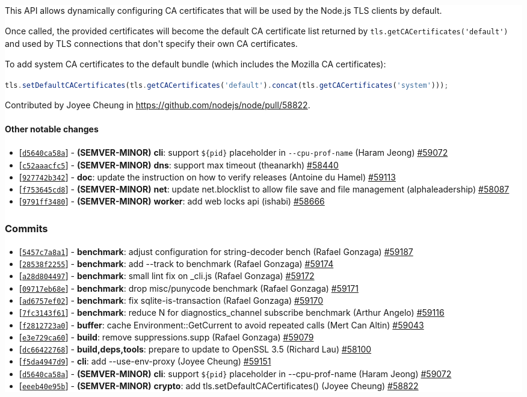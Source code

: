 This API allows dynamically configuring CA certificates that will be used by the
Node.js TLS clients by default.

Once called, the provided certificates will become the default CA certificate list
returned by `tls.getCACertificates('default')` and used by TLS connections that
don't specify their own CA certificates.

To add system CA certificates to the default bundle (which includes the Mozilla
CA certificates):

```js
tls.setDefaultCACertificates(tls.getCACertificates('default').concat(tls.getCACertificates('system')));
```

Contributed by Joyee Cheung in <https://github.com/nodejs/node/pull/58822>.

#### Other notable changes

* \[[`d5640ca58a`](https://github.com/nodejs/node/commit/d5640ca58a)] - **(SEMVER-MINOR)** **cli**: support `${pid}` placeholder in `--cpu-prof-name` (Haram Jeong) [#59072](https://github.com/nodejs/node/pull/59072)
* \[[`c52aaacfc5`](https://github.com/nodejs/node/commit/c52aaacfc5)] - **(SEMVER-MINOR)** **dns**: support max timeout (theanarkh) [#58440](https://github.com/nodejs/node/pull/58440)
* \[[`927742b342`](https://github.com/nodejs/node/commit/927742b342)] - **doc**: update the instruction on how to verify releases (Antoine du Hamel) [#59113](https://github.com/nodejs/node/pull/59113)
* \[[`f753645cd8`](https://github.com/nodejs/node/commit/f753645cd8)] - **(SEMVER-MINOR)** **net**: update net.blocklist to allow file save and file management (alphaleadership) [#58087](https://github.com/nodejs/node/pull/58087)
* \[[`9791ff3480`](https://github.com/nodejs/node/commit/9791ff3480)] - **(SEMVER-MINOR)** **worker**: add web locks api (ishabi) [#58666](https://github.com/nodejs/node/pull/58666)

### Commits

* \[[`5457c7a8a1`](https://github.com/nodejs/node/commit/5457c7a8a1)] - **benchmark**: adjust configuration for string-decoder bench (Rafael Gonzaga) [#59187](https://github.com/nodejs/node/pull/59187)
* \[[`28538f2255`](https://github.com/nodejs/node/commit/28538f2255)] - **benchmark**: add --track to benchmark (Rafael Gonzaga) [#59174](https://github.com/nodejs/node/pull/59174)
* \[[`a28d804497`](https://github.com/nodejs/node/commit/a28d804497)] - **benchmark**: small lint fix on \_cli.js (Rafael Gonzaga) [#59172](https://github.com/nodejs/node/pull/59172)
* \[[`09717eb68e`](https://github.com/nodejs/node/commit/09717eb68e)] - **benchmark**: drop misc/punycode benchmark (Rafael Gonzaga) [#59171](https://github.com/nodejs/node/pull/59171)
* \[[`ad6757ef02`](https://github.com/nodejs/node/commit/ad6757ef02)] - **benchmark**: fix sqlite-is-transaction (Rafael Gonzaga) [#59170](https://github.com/nodejs/node/pull/59170)
* \[[`7fc3143f61`](https://github.com/nodejs/node/commit/7fc3143f61)] - **benchmark**: reduce N for diagnostics\_channel subscribe benchmark (Arthur Angelo) [#59116](https://github.com/nodejs/node/pull/59116)
* \[[`f2812723a0`](https://github.com/nodejs/node/commit/f2812723a0)] - **buffer**: cache Environment::GetCurrent to avoid repeated calls (Mert Can Altin) [#59043](https://github.com/nodejs/node/pull/59043)
* \[[`e3e729ca60`](https://github.com/nodejs/node/commit/e3e729ca60)] - **build**: remove suppressions.supp (Rafael Gonzaga) [#59079](https://github.com/nodejs/node/pull/59079)
* \[[`dc66422768`](https://github.com/nodejs/node/commit/dc66422768)] - **build,deps,tools**: prepare to update to OpenSSL 3.5 (Richard Lau) [#58100](https://github.com/nodejs/node/pull/58100)
* \[[`f5da4947d9`](https://github.com/nodejs/node/commit/f5da4947d9)] - **cli**: add --use-env-proxy (Joyee Cheung) [#59151](https://github.com/nodejs/node/pull/59151)
* \[[`d5640ca58a`](https://github.com/nodejs/node/commit/d5640ca58a)] - **(SEMVER-MINOR)** **cli**: support `${pid}` placeholder in --cpu-prof-name (Haram Jeong) [#59072](https://github.com/nodejs/node/pull/59072)
* \[[`eeeb40e95b`](https://github.com/nodejs/node/commit/eeeb40e95b)] - **(SEMVER-MINOR)** **crypto**: add tls.setDefaultCACertificates() (Joyee Cheung) [#58822](https://github.com/nodejs/node/pull/58822)
